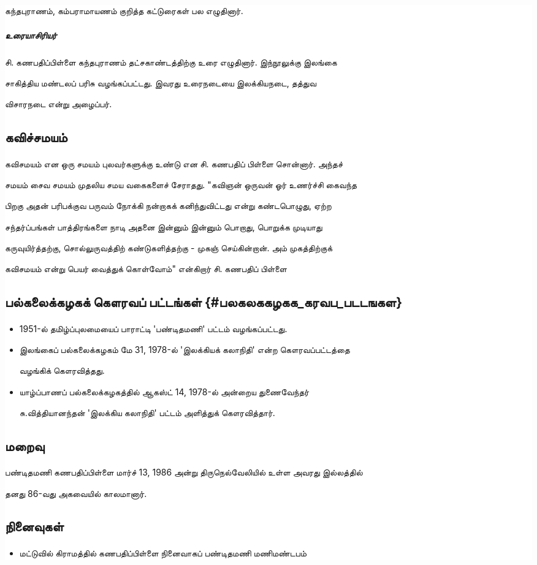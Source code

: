 கந்தபுராணம், கம்பராமாயணம் குறித்த கட்டுரைகள் பல எழுதினார்.



##### உரையாசிரியர்



சி. கணபதிப்பிள்ளை கந்தபுராணம் தட்சகாண்டத்திற்கு உரை எழுதினார். இந்நூலுக்கு இலங்கை

சாகித்திய மண்டலப் பரிசு வழங்கப்பட்டது. இவரது உரைநடையை இலக்கியநடை, தத்துவ

விசாரநடை என்று அழைப்பர்.



## கவிச்சமயம்



கவிசமயம் என ஒரு சமயம் புலவர்களுக்கு உண்டு என சி. கணபதிப் பிள்ளை சொன்னார். அந்தச்

சமயம் சைவ சமயம் முதலிய சமய வகைகளைச் சேராதது. \"கவிஞன் ஒருவன் ஓர் உணர்ச்சி கைவந்த

பிறகு அதன் பரிபக்குவ பருவம் நோக்கி நன்றாகக் கனிந்துவிட்டது என்று கண்டபொழுது, ஏற்ற

சந்தர்ப்பங்கள் பாத்திரங்களை நாடி அதனை இன்னும் இன்னும் பொறாது, பொறுக்க முடியாது

கருவுயிர்த்தற்கு, சொல்லுருவத்திற் கண்டுகளித்தற்கு - முகஞ் செய்கின்றான். அம் முகத்திற்குக்

கவிசமயம் என்று பெயர் வைத்துக் கொள்வோம்\" என்கிறார் சி. கணபதிப் பிள்ளை



## பல்கலைக்கழகக் கௌரவப் பட்டங்கள் {#பலகலககழகக_கரவப_படடஙகள}



-   1951-ல் தமிழ்ப்புலமையைப் பாராட்டி 'பண்டிதமணி' பட்டம் வழங்கப்பட்டது.

-   இலங்கைப் பல்கலைக்கழகம் மே 31, 1978-ல் 'இலக்கியக் கலாநிதி' என்ற கௌரவப்பட்டத்தை

    வழங்கிக் கௌரவித்தது.

-   யாழ்ப்பாணப் பல்கலைக்கழகத்தில் ஆகஸ்ட் 14, 1978-ல் அன்றைய துணைவேந்தர்

    சு.வித்தியானந்தன் \'இலக்கிய கலாநிதி\' பட்டம் அளித்துக் கௌரவித்தார்.



## மறைவு



பண்டிதமணி கணபதிப்பிள்ளை மார்ச் 13, 1986 அன்று திருநெல்வேலியில் உள்ள அவரது இல்லத்தில்

தனது 86-வது அகவையில் காலமானார்.



## நினைவுகள்



-   மட்டுவில் கிராமத்தில் கணபதிப்பிள்ளை நினைவாகப் பண்டிதமணி மணிமண்டபம்
